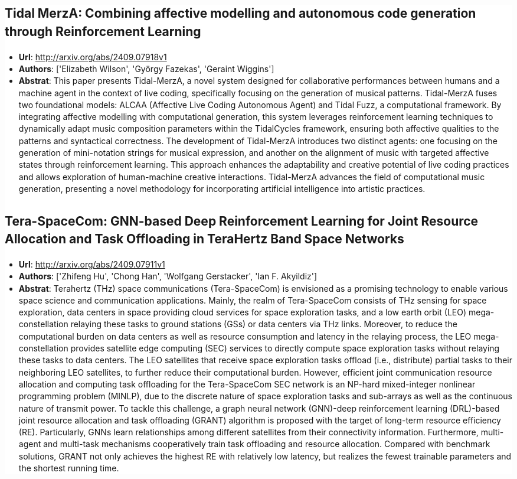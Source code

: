 



## Tidal MerzA: Combining affective modelling and autonomous code generation through Reinforcement Learning
- **Url**: http://arxiv.org/abs/2409.07918v1
- **Authors**: ['Elizabeth Wilson', 'György Fazekas', 'Geraint Wiggins']
- **Abstrat**: This paper presents Tidal-MerzA, a novel system designed for collaborative performances between humans and a machine agent in the context of live coding, specifically focusing on the generation of musical patterns. Tidal-MerzA fuses two foundational models: ALCAA (Affective Live Coding Autonomous Agent) and Tidal Fuzz, a computational framework. By integrating affective modelling with computational generation, this system leverages reinforcement learning techniques to dynamically adapt music composition parameters within the TidalCycles framework, ensuring both affective qualities to the patterns and syntactical correctness. The development of Tidal-MerzA introduces two distinct agents: one focusing on the generation of mini-notation strings for musical expression, and another on the alignment of music with targeted affective states through reinforcement learning. This approach enhances the adaptability and creative potential of live coding practices and allows exploration of human-machine creative interactions. Tidal-MerzA advances the field of computational music generation, presenting a novel methodology for incorporating artificial intelligence into artistic practices.





## Tera-SpaceCom: GNN-based Deep Reinforcement Learning for Joint Resource Allocation and Task Offloading in TeraHertz Band Space Networks
- **Url**: http://arxiv.org/abs/2409.07911v1
- **Authors**: ['Zhifeng Hu', 'Chong Han', 'Wolfgang Gerstacker', 'Ian F. Akyildiz']
- **Abstrat**: Terahertz (THz) space communications (Tera-SpaceCom) is envisioned as a promising technology to enable various space science and communication applications. Mainly, the realm of Tera-SpaceCom consists of THz sensing for space exploration, data centers in space providing cloud services for space exploration tasks, and a low earth orbit (LEO) mega-constellation relaying these tasks to ground stations (GSs) or data centers via THz links. Moreover, to reduce the computational burden on data centers as well as resource consumption and latency in the relaying process, the LEO mega-constellation provides satellite edge computing (SEC) services to directly compute space exploration tasks without relaying these tasks to data centers. The LEO satellites that receive space exploration tasks offload (i.e., distribute) partial tasks to their neighboring LEO satellites, to further reduce their computational burden. However, efficient joint communication resource allocation and computing task offloading for the Tera-SpaceCom SEC network is an NP-hard mixed-integer nonlinear programming problem (MINLP), due to the discrete nature of space exploration tasks and sub-arrays as well as the continuous nature of transmit power. To tackle this challenge, a graph neural network (GNN)-deep reinforcement learning (DRL)-based joint resource allocation and task offloading (GRANT) algorithm is proposed with the target of long-term resource efficiency (RE). Particularly, GNNs learn relationships among different satellites from their connectivity information. Furthermore, multi-agent and multi-task mechanisms cooperatively train task offloading and resource allocation. Compared with benchmark solutions, GRANT not only achieves the highest RE with relatively low latency, but realizes the fewest trainable parameters and the shortest running time.




